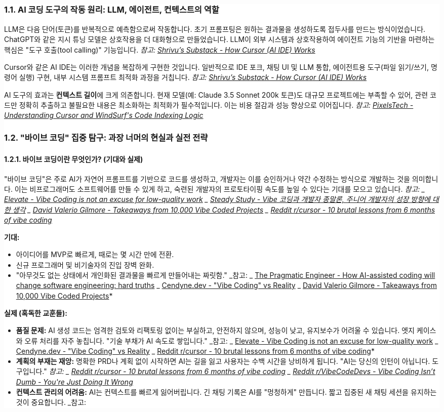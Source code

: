 ### 1.1. AI 코딩 도구의 작동 원리: LLM, 에이전트, 컨텍스트의 역할

LLM은 다음 단어(토큰)를 반복적으로 예측함으로써 작동합니다. 초기 프롬프팅은 원하는 결과물을 생성하도록 접두사를 만드는 방식이었습니다. ChatGPT와 같은 지시 튜닝 모델은 상호작용을 더 대화형으로 만들었습니다. LLM이 외부 시스템과 상호작용하여 에이전트 기능의 기반을 마련하는 핵심은 "도구 호출(tool calling)" 기능입니다.
_참고: [Shrivu’s Substack - How Cursor (AI IDE) Works](https://blog.sshh.io/p/how-cursor-ai-ide-works)_

Cursor와 같은 AI IDE는 이러한 개념을 복잡하게 구현한 것입니다. 일반적으로 IDE 포크, 채팅 UI 및 LLM 통합, 에이전트용 도구(파일 읽기/쓰기, 명령어 실행) 구현, 내부 시스템 프롬프트 최적화 과정을 거칩니다.
_참고: [Shrivu’s Substack - How Cursor (AI IDE) Works](https://blog.sshh.io/p/how-cursor-ai-ide-works)_

AI 도구의 효과는 **컨텍스트 길이**에 크게 의존합니다. 현재 모델(예: Claude 3.5 Sonnet 200k 토큰)도 대규모 프로젝트에는 부족할 수 있어, 관련 코드만 정확히 추출하고 불필요한 내용은 최소화하는 최적화가 필수적입니다. 이는 비용 절감과 성능 향상으로 이어집니다.
_참고: [PixelsTech - Understanding Cursor and WindSurf's Code Indexing Logic](https://www.pixelstech.net/article/1734832711-understanding-cursor-and-windsurf-s-code-indexing-logic)_

### 1.2. "바이브 코딩" 집중 탐구: 과장 너머의 현실과 실전 전략

#### 1.2.1. 바이브 코딩이란 무엇인가? (기대와 실제)

"바이브 코딩"은 주로 AI가 자연어 프롬프트를 기반으로 코드를 생성하고, 개발자는 이를 승인하거나 약간 수정하는 방식으로 개발하는 것을 의미합니다. 이는 비프로그래머도 소프트웨어를 만들 수 있게 하고, 숙련된 개발자의 프로토타이핑 속도를 높일 수 있다는 기대를 모으고 있습니다.
_참고:
_ [Elevate - Vibe Coding is not an excuse for low-quality work](https://addyo.substack.com/p/vibe-coding-is-not-an-excuse-for)
_ [Steady Study - Vibe 코딩과 개발자 종말론, 주니어 개발자의 성장 방향에 대한 생각](https://www.stdy.blog/vibe-coding-and-the-future-of-developers/)
_ [David Valerio Gilmore - Takeaways from 10,000 Vibe Coded Projects](https://www.dvg.blog/p/takeaways-from-10000-vibe-coded-projects)
_ [Reddit r/cursor - 10 brutal lessons from 6 months of vibe coding](https://www.reddit.com/r/cursor/comments/1kk1mrz/10_brutal_lessons_from_6_months_of_vibe_coding/)_

**기대:**

- 아이디어를 MVP로 빠르게, 때로는 몇 시간 만에 전환.
- 신규 프로그래머 및 비기술자의 진입 장벽 완화.
- "아무것도 없는 상태에서 개인화된 결과물을 빠르게 만들어내는 짜릿함."
  _참고:
  _ [The Pragmatic Engineer - How AI-assisted coding will change software engineering: hard truths](https://newsletter.pragmaticengineer.com/p/how-ai-will-change-software-engineering)
  _ [Cendyne.dev - "Vibe Coding" vs Reality](https://cendyne.dev/posts/2025-03-19-vibe-coding-vs-reality.html)
  _ [David Valerio Gilmore - Takeaways from 10,000 Vibe Coded Projects](https://www.dvg.blog/p/takeaways-from-10000-vibe-coded-projects)\*

**실제 (혹독한 교훈들):**

- **품질 문제:** AI 생성 코드는 엄격한 검토와 리팩토링 없이는 부실하고, 안전하지 않으며, 성능이 낮고, 유지보수가 어려울 수 있습니다. 엣지 케이스와 오류 처리를 자주 놓칩니다. "기술 부채가 AI 속도로 쌓입니다."
  _참고:
  _ [Elevate - Vibe Coding is not an excuse for low-quality work](https://addyo.substack.com/p/vibe-coding-is-not-an-excuse-for)
  _ [Cendyne.dev - "Vibe Coding" vs Reality](https://cendyne.dev/posts/2025-03-19-vibe-coding-vs-reality.html)
  _ [Reddit r/cursor - 10 brutal lessons from 6 months of vibe coding](https://www.reddit.com/r/cursor/comments/1kk1mrz/10_brutal_lessons_from_6_months_of_vibe_coding/)\*
- **계획의 부재는 재앙:** 명확한 PRD나 계획 없이 시작하면 AI는 길을 잃고 사용자는 수백 시간을 낭비하게 됩니다. "AI는 당신의 인턴이 아닙니다. 도구입니다."
  _참고:
  _ [Reddit r/cursor - 10 brutal lessons from 6 months of vibe coding](https://www.reddit.com/r/cursor/comments/1kk1mrz/10_brutal_lessons_from_6_months_of_vibe_coding/)
  _ [Reddit r/VibeCodeDevs - Vibe Coding Isn’t Dumb - You're Just Doing It Wrong](https://www.reddit.com/r/VibeCodeDevs/comments/1jz25bs/vibe_coding_isnt_dumb_youre_just_doing_it_wrong/)_
- **컨텍스트 관리의 어려움:** AI는 컨텍스트를 빠르게 잃어버립니다. 긴 채팅 기록은 AI를 "멍청하게" 만듭니다. 짧고 집중된 새 채팅 세션을 유지하는 것이 중요합니다.
  _참고: